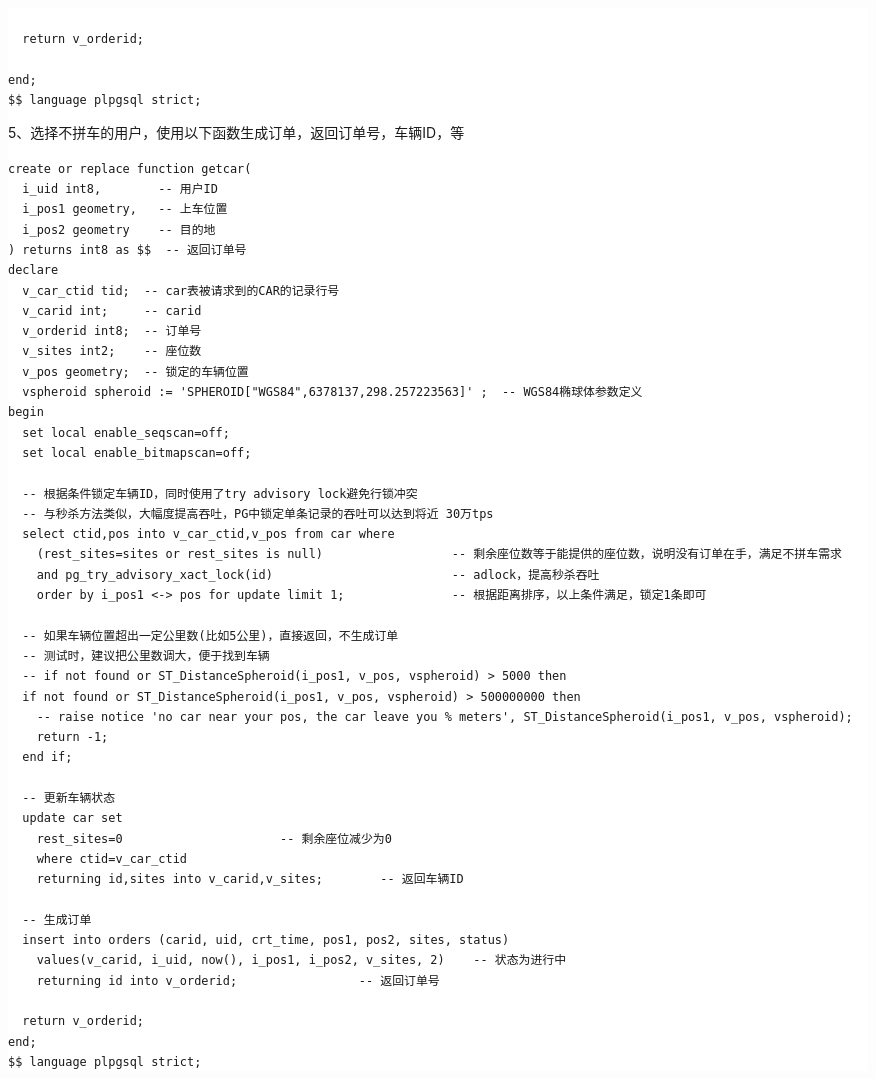 ```
    
  return v_orderid;  
  
end;  
$$ language plpgsql strict; 
```
  
5、选择不拼车的用户，使用以下函数生成订单，返回订单号，车辆ID，等  
  
```  
create or replace function getcar(  
  i_uid int8,        -- 用户ID  
  i_pos1 geometry,   -- 上车位置  
  i_pos2 geometry    -- 目的地  
) returns int8 as $$  -- 返回订单号  
declare  
  v_car_ctid tid;  -- car表被请求到的CAR的记录行号  
  v_carid int;     -- carid  
  v_orderid int8;  -- 订单号  
  v_sites int2;    -- 座位数  
  v_pos geometry;  -- 锁定的车辆位置  
  vspheroid spheroid := 'SPHEROID["WGS84",6378137,298.257223563]' ;  -- WGS84椭球体参数定义  
begin  
  set local enable_seqscan=off;  
  set local enable_bitmapscan=off;  
    
  -- 根据条件锁定车辆ID，同时使用了try advisory lock避免行锁冲突  
  -- 与秒杀方法类似，大幅度提高吞吐，PG中锁定单条记录的吞吐可以达到将近 30万tps  
  select ctid,pos into v_car_ctid,v_pos from car where   
    (rest_sites=sites or rest_sites is null)                  -- 剩余座位数等于能提供的座位数，说明没有订单在手，满足不拼车需求  
    and pg_try_advisory_xact_lock(id)                         -- adlock，提高秒杀吞吐  
    order by i_pos1 <-> pos for update limit 1;               -- 根据距离排序，以上条件满足，锁定1条即可  
    
  -- 如果车辆位置超出一定公里数(比如5公里)，直接返回，不生成订单  
  -- 测试时，建议把公里数调大，便于找到车辆  
  -- if not found or ST_DistanceSpheroid(i_pos1, v_pos, vspheroid) > 5000 then  
  if not found or ST_DistanceSpheroid(i_pos1, v_pos, vspheroid) > 500000000 then  
    -- raise notice 'no car near your pos, the car leave you % meters', ST_DistanceSpheroid(i_pos1, v_pos, vspheroid);  
    return -1;  
  end if;  
  
  -- 更新车辆状态  
  update car set   
    rest_sites=0                      -- 剩余座位减少为0  
    where ctid=v_car_ctid                
    returning id,sites into v_carid,v_sites;        -- 返回车辆ID  
    
  -- 生成订单  
  insert into orders (carid, uid, crt_time, pos1, pos2, sites, status)   
    values(v_carid, i_uid, now(), i_pos1, i_pos2, v_sites, 2)    -- 状态为进行中  
    returning id into v_orderid;                 -- 返回订单号  
    
  return v_orderid;  
end;  
$$ language plpgsql strict;  
```  
  